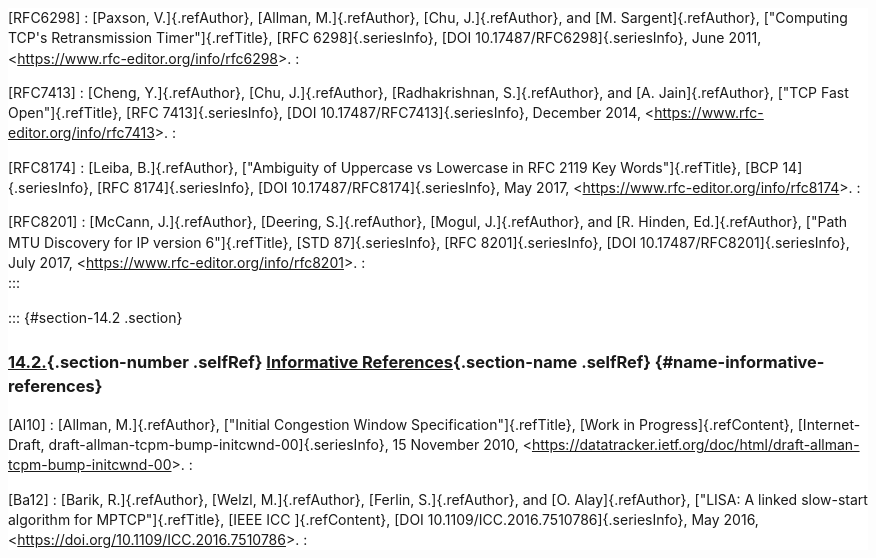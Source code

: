 \[RFC6298\]
:   [Paxson, V.]{.refAuthor}, [Allman, M.]{.refAuthor},
    [Chu, J.]{.refAuthor}, and [M. Sargent]{.refAuthor}, [\"Computing
    TCP\'s Retransmission Timer\"]{.refTitle}, [RFC 6298]{.seriesInfo},
    [DOI 10.17487/RFC6298]{.seriesInfo}, June 2011,
    \<<https://www.rfc-editor.org/info/rfc6298>\>.
:   

\[RFC7413\]
:   [Cheng, Y.]{.refAuthor}, [Chu, J.]{.refAuthor},
    [Radhakrishnan, S.]{.refAuthor}, and [A. Jain]{.refAuthor}, [\"TCP
    Fast Open\"]{.refTitle}, [RFC 7413]{.seriesInfo}, [DOI
    10.17487/RFC7413]{.seriesInfo}, December 2014,
    \<<https://www.rfc-editor.org/info/rfc7413>\>.
:   

\[RFC8174\]
:   [Leiba, B.]{.refAuthor}, [\"Ambiguity of Uppercase vs Lowercase in
    RFC 2119 Key Words\"]{.refTitle}, [BCP 14]{.seriesInfo}, [RFC
    8174]{.seriesInfo}, [DOI 10.17487/RFC8174]{.seriesInfo}, May 2017,
    \<<https://www.rfc-editor.org/info/rfc8174>\>.
:   

\[RFC8201\]
:   [McCann, J.]{.refAuthor}, [Deering, S.]{.refAuthor},
    [Mogul, J.]{.refAuthor}, and [R. Hinden, Ed.]{.refAuthor}, [\"Path
    MTU Discovery for IP version 6\"]{.refTitle}, [STD 87]{.seriesInfo},
    [RFC 8201]{.seriesInfo}, [DOI 10.17487/RFC8201]{.seriesInfo}, July
    2017, \<<https://www.rfc-editor.org/info/rfc8201>\>.
:   
:::

::: {#section-14.2 .section}
### [14.2.](#section-14.2){.section-number .selfRef} [Informative References](#name-informative-references){.section-name .selfRef} {#name-informative-references}

\[Al10\]
:   [Allman, M.]{.refAuthor}, [\"Initial Congestion Window
    Specification\"]{.refTitle}, [Work in Progress]{.refContent},
    [Internet-Draft, draft-allman-tcpm-bump-initcwnd-00]{.seriesInfo},
    15 November 2010,
    \<<https://datatracker.ietf.org/doc/html/draft-allman-tcpm-bump-initcwnd-00>\>.
:   

\[Ba12\]
:   [Barik, R.]{.refAuthor}, [Welzl, M.]{.refAuthor},
    [Ferlin, S.]{.refAuthor}, and [O. Alay]{.refAuthor}, [\"LISA: A
    linked slow-start algorithm for MPTCP\"]{.refTitle}, [IEEE ICC
    ]{.refContent}, [DOI 10.1109/ICC.2016.7510786]{.seriesInfo}, May
    2016, \<<https://doi.org/10.1109/ICC.2016.7510786>\>.
:   
